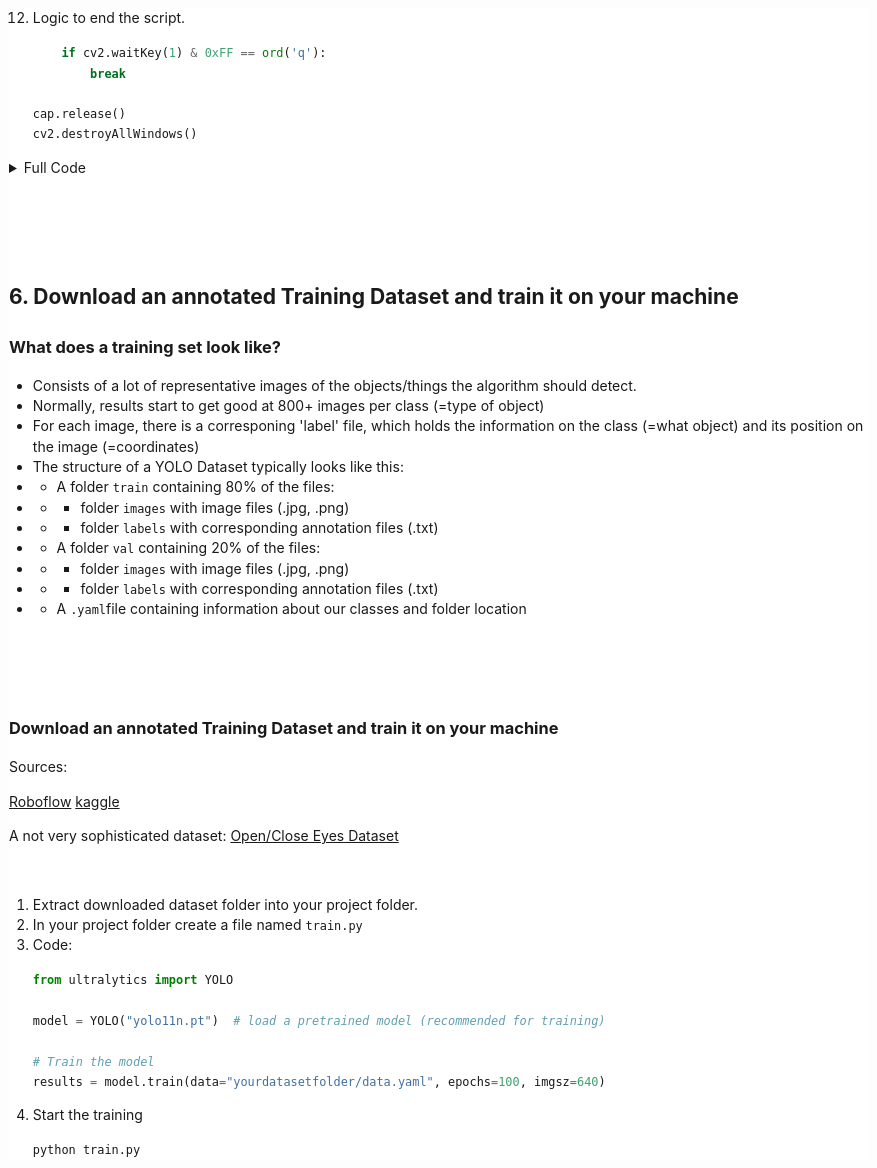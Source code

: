 12. Logic to end the script.
    ```python
        if cv2.waitKey(1) & 0xFF == ord('q'):
            break

    cap.release()
    cv2.destroyAllWindows()
    ```


<details><summary>Full Code</summary></details>

<br><br><br>

## 6. Download an annotated Training Dataset and train it on your machine

### What does a training set look like?
- Consists of a lot of representative images of the objects/things the algorithm should detect.
- Normally, results start to get good at 800+ images per class (=type of object)
- For each image, there is a corresponing 'label' file, which holds the information on the class (=what object) and its position on the image (=coordinates)
- The structure of a YOLO Dataset typically looks like this:
- - A folder `train` containing 80% of the files:
- - - folder `images` with image files (.jpg, .png)
- - - folder `labels` with corresponding annotation files (.txt)
- - A folder `val` containing 20% of the files:
- - - folder `images` with image files (.jpg, .png)
- - - folder `labels` with corresponding annotation files (.txt) 
- - A `.yaml`file containing information about our classes and folder location

<br><br><br>

### Download an annotated Training Dataset and train it on your machine

Sources:

[Roboflow](universe.roboflow.com)
[kaggle](kaggle.com)

A not very sophisticated dataset:
[Open/Close Eyes Dataset](https://universe.roboflow.com/isee-gufmk/eyes-zefum/dataset/6)

<br>

1. Extract downloaded dataset folder into your project folder.
2. In your project folder create a file named `train.py`
3. Code:
    ```python
    from ultralytics import YOLO

    model = YOLO("yolo11n.pt")  # load a pretrained model (recommended for training)

    # Train the model
    results = model.train(data="yourdatasetfolder/data.yaml", epochs=100, imgsz=640)
    ```
4. Start the training
    ```bash
    python train.py
    ```
